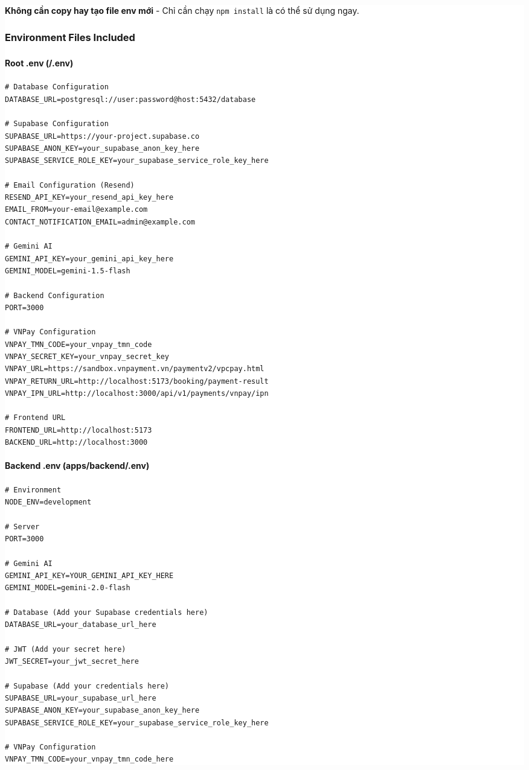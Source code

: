**Không cần copy hay tạo file env mới** - Chỉ cần chạy `npm install` là có thể sử dụng ngay.

### Environment Files Included

#### Root .env (/.env)

```env
# Database Configuration
DATABASE_URL=postgresql://user:password@host:5432/database

# Supabase Configuration
SUPABASE_URL=https://your-project.supabase.co
SUPABASE_ANON_KEY=your_supabase_anon_key_here
SUPABASE_SERVICE_ROLE_KEY=your_supabase_service_role_key_here

# Email Configuration (Resend)
RESEND_API_KEY=your_resend_api_key_here
EMAIL_FROM=your-email@example.com
CONTACT_NOTIFICATION_EMAIL=admin@example.com

# Gemini AI
GEMINI_API_KEY=your_gemini_api_key_here
GEMINI_MODEL=gemini-1.5-flash

# Backend Configuration
PORT=3000

# VNPay Configuration
VNPAY_TMN_CODE=your_vnpay_tmn_code
VNPAY_SECRET_KEY=your_vnpay_secret_key
VNPAY_URL=https://sandbox.vnpayment.vn/paymentv2/vpcpay.html
VNPAY_RETURN_URL=http://localhost:5173/booking/payment-result
VNPAY_IPN_URL=http://localhost:3000/api/v1/payments/vnpay/ipn

# Frontend URL
FRONTEND_URL=http://localhost:5173
BACKEND_URL=http://localhost:3000
```

#### Backend .env (apps/backend/.env)

```env
# Environment
NODE_ENV=development

# Server
PORT=3000

# Gemini AI
GEMINI_API_KEY=YOUR_GEMINI_API_KEY_HERE
GEMINI_MODEL=gemini-2.0-flash

# Database (Add your Supabase credentials here)
DATABASE_URL=your_database_url_here

# JWT (Add your secret here)
JWT_SECRET=your_jwt_secret_here

# Supabase (Add your credentials here)
SUPABASE_URL=your_supabase_url_here
SUPABASE_ANON_KEY=your_supabase_anon_key_here
SUPABASE_SERVICE_ROLE_KEY=your_supabase_service_role_key_here

# VNPay Configuration
VNPAY_TMN_CODE=your_vnpay_tmn_code_here
```